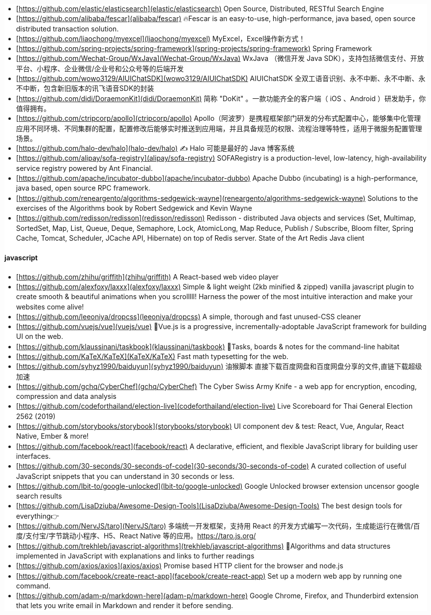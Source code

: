 * [https://github.com/elastic/elasticsearch](elastic/elasticsearch) Open Source, Distributed, RESTful Search Engine
* [https://github.com/alibaba/fescar](alibaba/fescar) 🔥Fescar is an easy-to-use, high-performance, java based, open source distributed transaction solution.
* [https://github.com/liaochong/myexcel](liaochong/myexcel) MyExcel，Excel操作新方式！
* [https://github.com/spring-projects/spring-framework](spring-projects/spring-framework) Spring Framework
* [https://github.com/Wechat-Group/WxJava](Wechat-Group/WxJava) WxJava （微信开发 Java SDK），支持包括微信支付、开放平台、小程序、企业微信/企业号和公众号等的后端开发
* [https://github.com/wowo3129/AIUIChatSDK](wowo3129/AIUIChatSDK) AIUIChatSDK 全双工语音识别、永不中断、永不中断、永不中断，包含新旧版本的讯飞语音SDK的封装
* [https://github.com/didi/DoraemonKit](didi/DoraemonKit) 简称 "DoKit" 。一款功能齐全的客户端（ iOS 、Android ）研发助手，你值得拥有。
* [https://github.com/ctripcorp/apollo](ctripcorp/apollo) Apollo（阿波罗）是携程框架部门研发的分布式配置中心，能够集中化管理应用不同环境、不同集群的配置，配置修改后能够实时推送到应用端，并且具备规范的权限、流程治理等特性，适用于微服务配置管理场景。
* [https://github.com/halo-dev/halo](halo-dev/halo) ✍ Halo 可能是最好的 Java 博客系统
* [https://github.com/alipay/sofa-registry](alipay/sofa-registry) SOFARegistry is a production-level, low-latency, high-availability service registry powered by Ant Financial.
* [https://github.com/apache/incubator-dubbo](apache/incubator-dubbo) Apache Dubbo (incubating) is a high-performance, java based, open source RPC framework.
* [https://github.com/reneargento/algorithms-sedgewick-wayne](reneargento/algorithms-sedgewick-wayne) Solutions to the exercises of the Algorithms book by Robert Sedgewick and Kevin Wayne
* [https://github.com/redisson/redisson](redisson/redisson) Redisson - distributed Java objects and services (Set, Multimap, SortedSet, Map, List, Queue, Deque, Semaphore, Lock, AtomicLong, Map Reduce, Publish / Subscribe, Bloom filter, Spring Cache, Tomcat, Scheduler, JCache API, Hibernate) on top of Redis server. State of the Art Redis Java client

#### javascript
* [https://github.com/zhihu/griffith](zhihu/griffith) A React-based web video player
* [https://github.com/alexfoxy/laxxx](alexfoxy/laxxx) Simple &amp; light weight (2kb minified &amp; zipped) vanilla javascript plugin to create smooth &amp; beautiful animations when you scrolllll! Harness the power of the most intuitive interaction and make your websites come alive!
* [https://github.com/leeoniya/dropcss](leeoniya/dropcss) A simple, thorough and fast unused-CSS cleaner
* [https://github.com/vuejs/vue](vuejs/vue) 🖖Vue.js is a progressive, incrementally-adoptable JavaScript framework for building UI on the web.
* [https://github.com/klaussinani/taskbook](klaussinani/taskbook) 📓Tasks, boards &amp; notes for the command-line habitat
* [https://github.com/KaTeX/KaTeX](KaTeX/KaTeX) Fast math typesetting for the web.
* [https://github.com/syhyz1990/baiduyun](syhyz1990/baiduyun) 油猴脚本 直接下载百度网盘和百度网盘分享的文件,直链下载超级加速
* [https://github.com/gchq/CyberChef](gchq/CyberChef) The Cyber Swiss Army Knife - a web app for encryption, encoding, compression and data analysis
* [https://github.com/codeforthailand/election-live](codeforthailand/election-live) Live Scoreboard for Thai General Election 2562 (2019)
* [https://github.com/storybooks/storybook](storybooks/storybook) UI component dev &amp; test: React, Vue, Angular, React Native, Ember &amp; more!
* [https://github.com/facebook/react](facebook/react) A declarative, efficient, and flexible JavaScript library for building user interfaces.
* [https://github.com/30-seconds/30-seconds-of-code](30-seconds/30-seconds-of-code) A curated collection of useful JavaScript snippets that you can understand in 30 seconds or less.
* [https://github.com/Ibit-to/google-unlocked](Ibit-to/google-unlocked) Google Unlocked browser extension uncensor google search results
* [https://github.com/LisaDziuba/Awesome-Design-Tools](LisaDziuba/Awesome-Design-Tools) The best design tools for everything👉
* [https://github.com/NervJS/taro](NervJS/taro) 多端统一开发框架，支持用 React 的开发方式编写一次代码，生成能运行在微信/百度/支付宝/字节跳动小程序、H5、React Native 等的应用。https://taro.js.org/
* [https://github.com/trekhleb/javascript-algorithms](trekhleb/javascript-algorithms) 📝Algorithms and data structures implemented in JavaScript with explanations and links to further readings
* [https://github.com/axios/axios](axios/axios) Promise based HTTP client for the browser and node.js
* [https://github.com/facebook/create-react-app](facebook/create-react-app) Set up a modern web app by running one command.
* [https://github.com/adam-p/markdown-here](adam-p/markdown-here) Google Chrome, Firefox, and Thunderbird extension that lets you write email in Markdown and render it before sending.